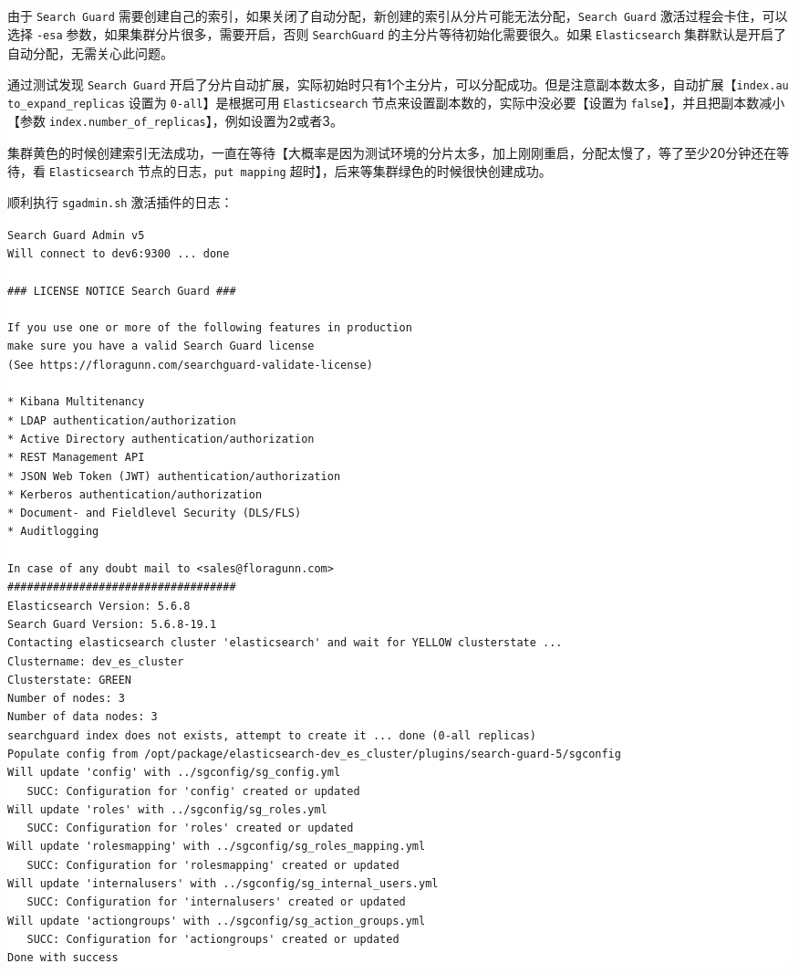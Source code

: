 由于 `Search Guard` 需要创建自己的索引，如果关闭了自动分配，新创建的索引从分片可能无法分配，`Search Guard` 激活过程会卡住，可以选择 `-esa` 参数，如果集群分片很多，需要开启，否则 `SearchGuard` 的主分片等待初始化需要很久。如果 `Elasticsearch` 集群默认是开启了自动分配，无需关心此问题。

通过测试发现 `Search Guard` 开启了分片自动扩展，实际初始时只有1个主分片，可以分配成功。但是注意副本数太多，自动扩展【`index.auto_expand_replicas` 设置为 `0-all`】是根据可用 `Elasticsearch` 节点来设置副本数的，实际中没必要【设置为 `false`】，并且把副本数减小【参数 `index.number_of_replicas`】，例如设置为2或者3。

集群黄色的时候创建索引无法成功，一直在等待【大概率是因为测试环境的分片太多，加上刚刚重启，分配太慢了，等了至少20分钟还在等待，看 `Elasticsearch` 节点的日志，`put mapping` 超时】，后来等集群绿色的时候很快创建成功。

顺利执行 `sgadmin.sh` 激活插件的日志：

```
Search Guard Admin v5
Will connect to dev6:9300 ... done
 
### LICENSE NOTICE Search Guard ###
 
If you use one or more of the following features in production
make sure you have a valid Search Guard license
(See https://floragunn.com/searchguard-validate-license)
 
* Kibana Multitenancy
* LDAP authentication/authorization
* Active Directory authentication/authorization
* REST Management API
* JSON Web Token (JWT) authentication/authorization
* Kerberos authentication/authorization
* Document- and Fieldlevel Security (DLS/FLS)
* Auditlogging
 
In case of any doubt mail to <sales@floragunn.com>
###################################
Elasticsearch Version: 5.6.8
Search Guard Version: 5.6.8-19.1
Contacting elasticsearch cluster 'elasticsearch' and wait for YELLOW clusterstate ...
Clustername: dev_es_cluster
Clusterstate: GREEN
Number of nodes: 3
Number of data nodes: 3
searchguard index does not exists, attempt to create it ... done (0-all replicas)
Populate config from /opt/package/elasticsearch-dev_es_cluster/plugins/search-guard-5/sgconfig
Will update 'config' with ../sgconfig/sg_config.yml
   SUCC: Configuration for 'config' created or updated
Will update 'roles' with ../sgconfig/sg_roles.yml
   SUCC: Configuration for 'roles' created or updated
Will update 'rolesmapping' with ../sgconfig/sg_roles_mapping.yml
   SUCC: Configuration for 'rolesmapping' created or updated
Will update 'internalusers' with ../sgconfig/sg_internal_users.yml
   SUCC: Configuration for 'internalusers' created or updated
Will update 'actiongroups' with ../sgconfig/sg_action_groups.yml
   SUCC: Configuration for 'actiongroups' created or updated
Done with success
```
